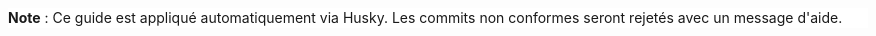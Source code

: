 
**Note** : Ce guide est appliqué automatiquement via Husky. Les commits non
conformes seront rejetés avec un message d'aide.
